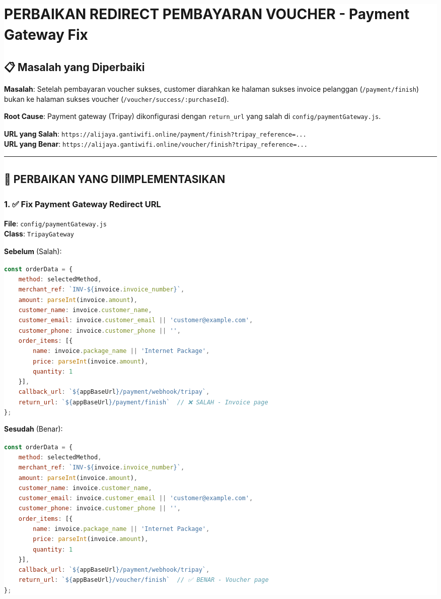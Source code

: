 # PERBAIKAN REDIRECT PEMBAYARAN VOUCHER - Payment Gateway Fix

## 📋 Masalah yang Diperbaiki

**Masalah**: Setelah pembayaran voucher sukses, customer diarahkan ke halaman sukses invoice pelanggan (`/payment/finish`) bukan ke halaman sukses voucher (`/voucher/success/:purchaseId`).

**Root Cause**: Payment gateway (Tripay) dikonfigurasi dengan `return_url` yang salah di `config/paymentGateway.js`.

**URL yang Salah**: `https://alijaya.gantiwifi.online/payment/finish?tripay_reference=...`  
**URL yang Benar**: `https://alijaya.gantiwifi.online/voucher/finish?tripay_reference=...`

---

## 🔧 **PERBAIKAN YANG DIIMPLEMENTASIKAN**

### 1. **✅ Fix Payment Gateway Redirect URL**

**File**: `config/paymentGateway.js`  
**Class**: `TripayGateway`

**Sebelum** (Salah):
```javascript
const orderData = {
    method: selectedMethod,
    merchant_ref: `INV-${invoice.invoice_number}`,
    amount: parseInt(invoice.amount),
    customer_name: invoice.customer_name,
    customer_email: invoice.customer_email || 'customer@example.com',
    customer_phone: invoice.customer_phone || '',
    order_items: [{
        name: invoice.package_name || 'Internet Package',
        price: parseInt(invoice.amount),
        quantity: 1
    }],
    callback_url: `${appBaseUrl}/payment/webhook/tripay`,
    return_url: `${appBaseUrl}/payment/finish`  // ❌ SALAH - Invoice page
};
```

**Sesudah** (Benar):
```javascript
const orderData = {
    method: selectedMethod,
    merchant_ref: `INV-${invoice.invoice_number}`,
    amount: parseInt(invoice.amount),
    customer_name: invoice.customer_name,
    customer_email: invoice.customer_email || 'customer@example.com',
    customer_phone: invoice.customer_phone || '',
    order_items: [{
        name: invoice.package_name || 'Internet Package',
        price: parseInt(invoice.amount),
        quantity: 1
    }],
    callback_url: `${appBaseUrl}/payment/webhook/tripay`,
    return_url: `${appBaseUrl}/voucher/finish`  // ✅ BENAR - Voucher page
};
```
